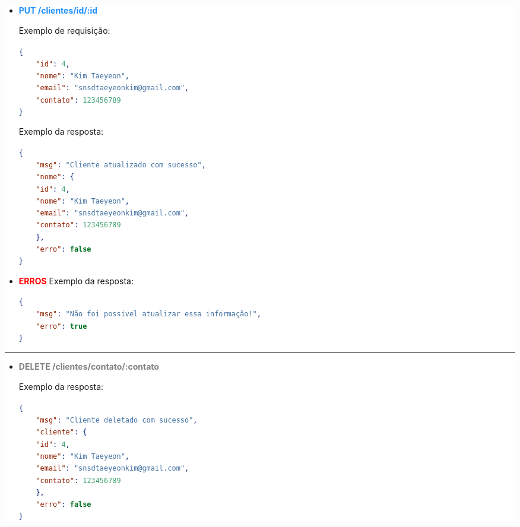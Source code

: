 
- <spam style="color: dodgerblue">__PUT /clientes/id/:id__</spam>

    Exemplo de requisição:

    ```Json
    {
		"id": 4,
		"nome": "Kim Taeyeon",
		"email": "snsdtaeyeonkim@gmail.com",
		"contato": 123456789
	}
    ```

    Exemplo da resposta:

    ```Json
    {
	    "msg": "Cliente atualizado com sucesso",
	    "nome": {
		"id": 4,
		"nome": "Kim Taeyeon",
		"email": "snsdtaeyeonkim@gmail.com",
		"contato": 123456789
	    },
	    "erro": false
    }
    ```

- <spam style="color: red">__ERROS__</spam> Exemplo da resposta:

    ```Json
    {
	    "msg": "Não foi possivel atualizar essa informação!",
	    "erro": true
    }
    ```
---

- <spam style="color: gray">__DELETE  /clientes/contato/:contato__</spam>

    Exemplo da resposta:

    ```Json
    {
	    "msg": "Cliente deletado com sucesso",
	    "cliente": {
		"id": 4,
		"nome": "Kim Taeyeon",
		"email": "snsdtaeyeonkim@gmail.com",
		"contato": 123456789
	    },
	    "erro": false
    }
    ```
